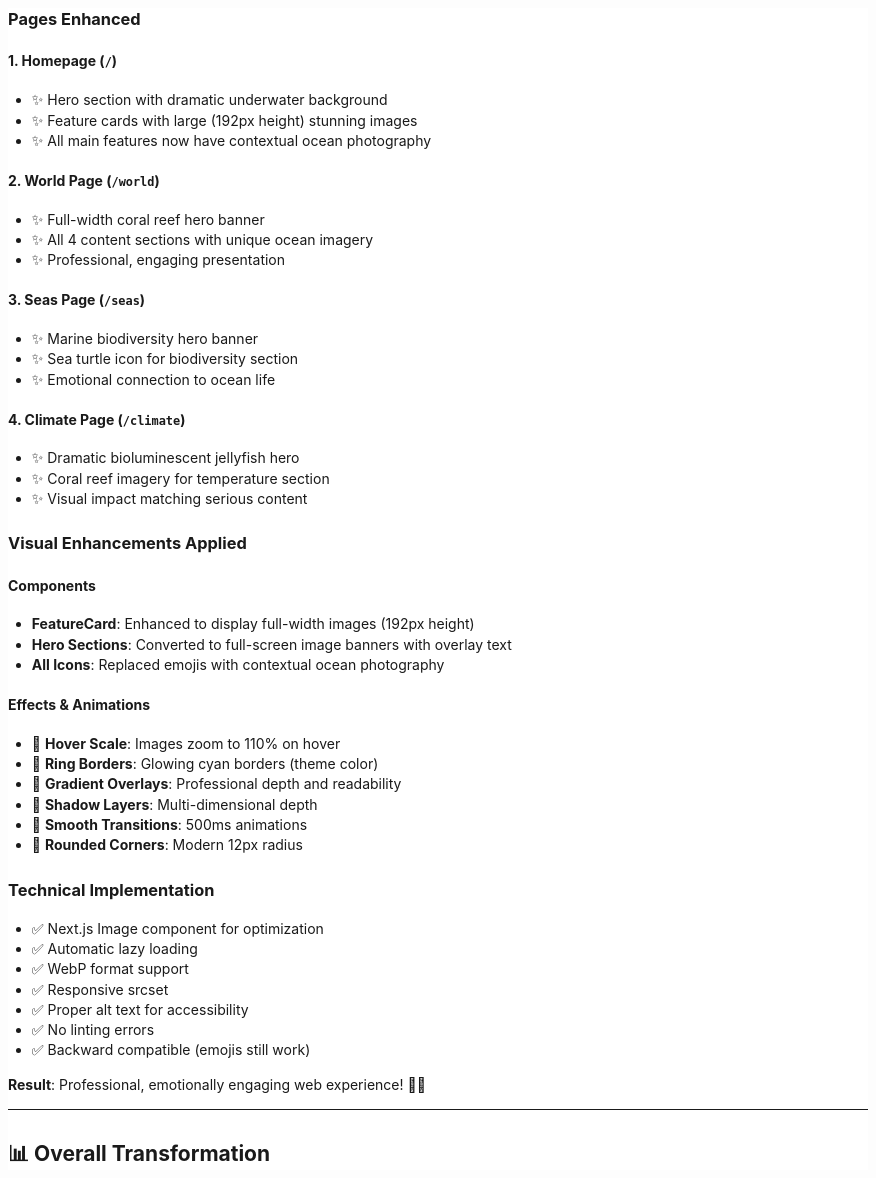 ### Pages Enhanced

#### 1. **Homepage** (`/`)
- ✨ Hero section with dramatic underwater background
- ✨ Feature cards with large (192px height) stunning images
- ✨ All main features now have contextual ocean photography

#### 2. **World Page** (`/world`)
- ✨ Full-width coral reef hero banner
- ✨ All 4 content sections with unique ocean imagery
- ✨ Professional, engaging presentation

#### 3. **Seas Page** (`/seas`)
- ✨ Marine biodiversity hero banner
- ✨ Sea turtle icon for biodiversity section
- ✨ Emotional connection to ocean life

#### 4. **Climate Page** (`/climate`)
- ✨ Dramatic bioluminescent jellyfish hero
- ✨ Coral reef imagery for temperature section
- ✨ Visual impact matching serious content

### Visual Enhancements Applied

#### Components
- **FeatureCard**: Enhanced to display full-width images (192px height)
- **Hero Sections**: Converted to full-screen image banners with overlay text
- **All Icons**: Replaced emojis with contextual ocean photography

#### Effects & Animations
- 🎨 **Hover Scale**: Images zoom to 110% on hover
- 🎨 **Ring Borders**: Glowing cyan borders (theme color)
- 🎨 **Gradient Overlays**: Professional depth and readability
- 🎨 **Shadow Layers**: Multi-dimensional depth
- 🎨 **Smooth Transitions**: 500ms animations
- 🎨 **Rounded Corners**: Modern 12px radius

### Technical Implementation
- ✅ Next.js Image component for optimization
- ✅ Automatic lazy loading
- ✅ WebP format support
- ✅ Responsive srcset
- ✅ Proper alt text for accessibility
- ✅ No linting errors
- ✅ Backward compatible (emojis still work)

**Result**: Professional, emotionally engaging web experience! 🌊✨

---

## 📊 Overall Transformation

